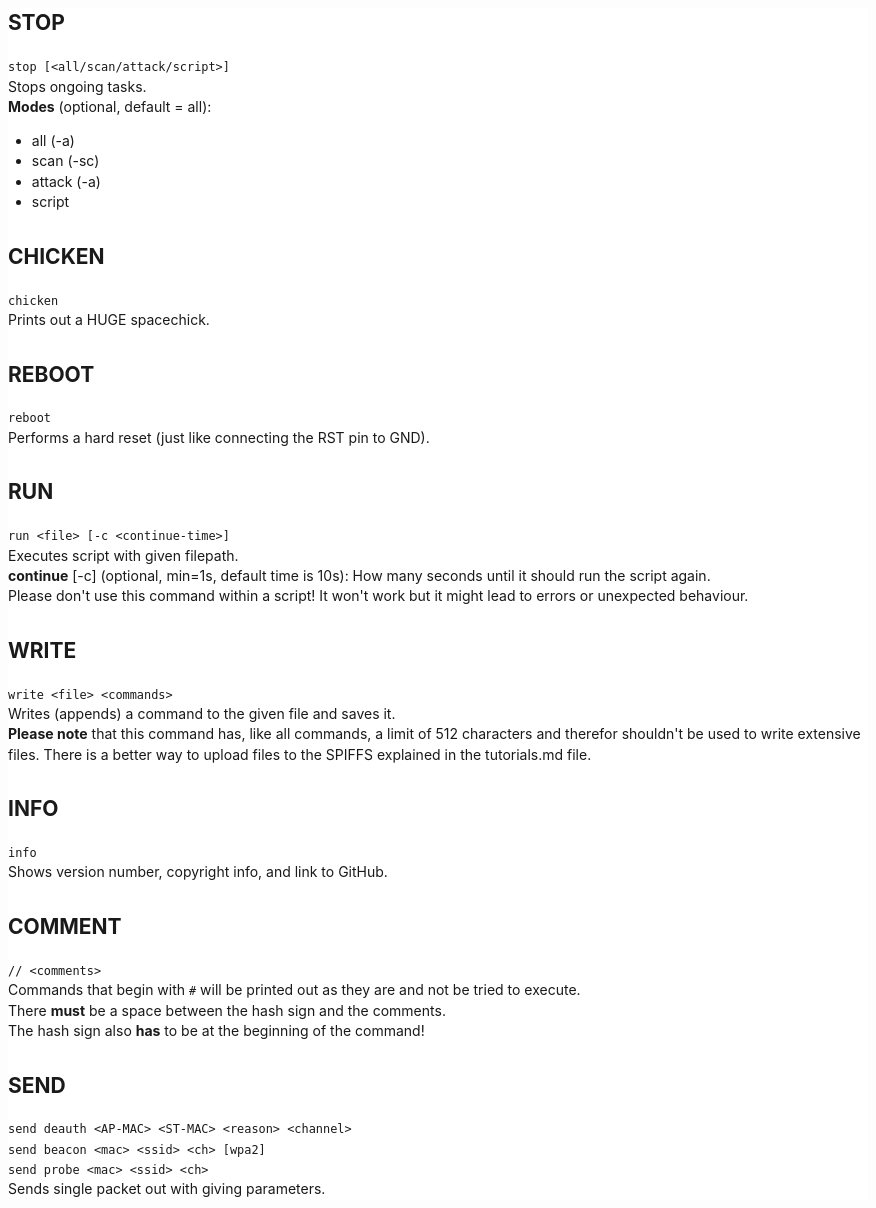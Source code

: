 ## STOP
`stop [<all/scan/attack/script>]`  
Stops ongoing tasks.  
**Modes** (optional, default = all):
  - all (-a)
  - scan (-sc)
  - attack (-a)
  - script

## CHICKEN
`chicken`  
Prints out a HUGE spacechick.  

## REBOOT
`reboot`  
Performs a hard reset (just like connecting the RST pin to GND).  

## RUN
`run <file> [-c <continue-time>]`  
Executes script with given filepath.  
**continue** [-c] (optional, min=1s, default time is 10s): How many seconds until it should run the script again.  
Please don't use this command within a script! It won't work but it might lead to errors or unexpected behaviour.  

## WRITE
`write <file> <commands>`  
Writes (appends) a command to the given file and saves it.  
**Please note** that this command has, like all commands, a limit of 512 characters and therefor shouldn't be used 
to write extensive files. There is a better way to upload files to the SPIFFS explained in the tutorials.md file.  

## INFO
`info`  
Shows version number, copyright info, and link to GitHub.  

## COMMENT
`// <comments>`  
Commands that begin with `#` will be printed out as they are and not be tried to execute.  
There **must** be a space between the hash sign and the comments.  
The hash sign also **has** to be at the beginning of the command!  

## SEND
`send deauth <AP-MAC> <ST-MAC> <reason> <channel>`  
`send beacon <mac> <ssid> <ch> [wpa2]`  
`send probe <mac> <ssid> <ch>`  
Sends single packet out with giving parameters.  
